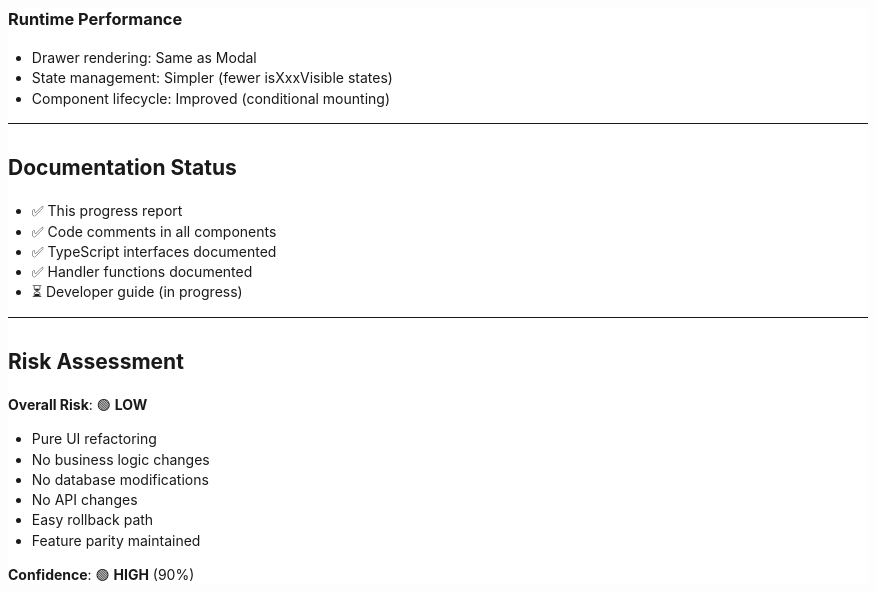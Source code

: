 ### Runtime Performance
- Drawer rendering: Same as Modal
- State management: Simpler (fewer isXxxVisible states)
- Component lifecycle: Improved (conditional mounting)

---

## Documentation Status

- ✅ This progress report
- ✅ Code comments in all components
- ✅ TypeScript interfaces documented
- ✅ Handler functions documented
- ⏳ Developer guide (in progress)

---

## Risk Assessment

**Overall Risk**: 🟢 **LOW**

- Pure UI refactoring
- No business logic changes
- No database modifications
- No API changes
- Easy rollback path
- Feature parity maintained

**Confidence**: 🟢 **HIGH** (90%)
